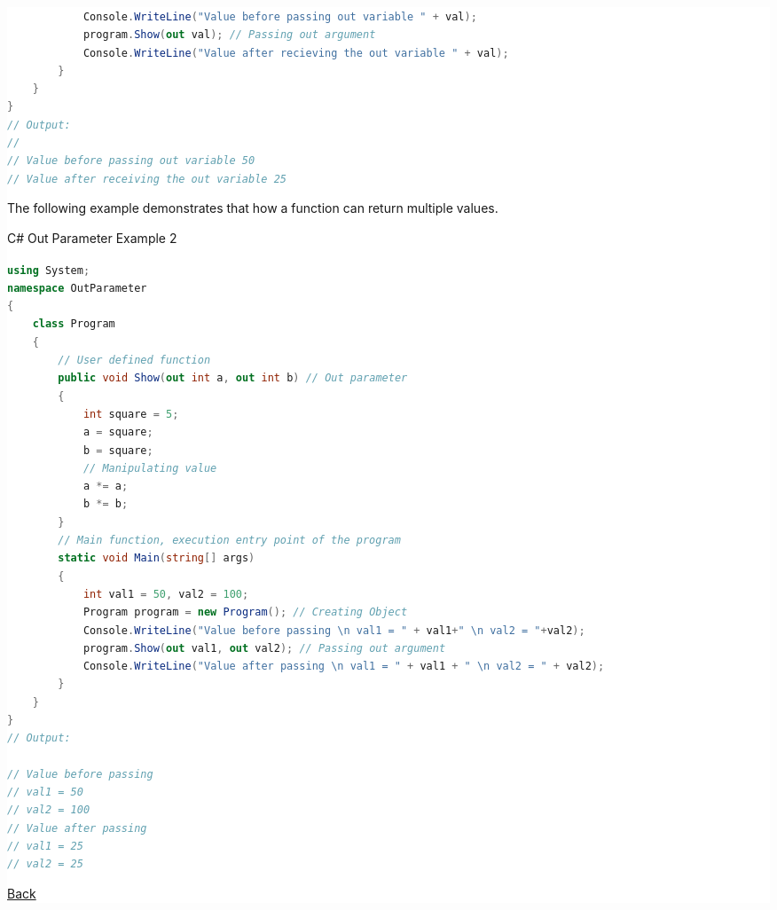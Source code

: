 ```cs
            Console.WriteLine("Value before passing out variable " + val);  
            program.Show(out val); // Passing out argument  
            Console.WriteLine("Value after recieving the out variable " + val);  
        }  
    }  
}  
// Output:
// 
// Value before passing out variable 50
// Value after receiving the out variable 25

```

The following example demonstrates that how a function can return multiple values.

C# Out Parameter Example 2

```cs
using System;  
namespace OutParameter  
{  
    class Program  
    {  
        // User defined function  
        public void Show(out int a, out int b) // Out parameter  
        {  
            int square = 5;  
            a = square;  
            b = square;  
            // Manipulating value  
            a *= a;   
            b *= b;  
        }  
        // Main function, execution entry point of the program  
        static void Main(string[] args)  
        {  
            int val1 = 50, val2 = 100;  
            Program program = new Program(); // Creating Object  
            Console.WriteLine("Value before passing \n val1 = " + val1+" \n val2 = "+val2);  
            program.Show(out val1, out val2); // Passing out argument  
            Console.WriteLine("Value after passing \n val1 = " + val1 + " \n val2 = " + val2);  
        }  
    }  
}  
// Output:

// Value before passing
// val1 = 50
// val2 = 100
// Value after passing
// val1 = 25
// val2 = 25

```

[Back](../readme.md)